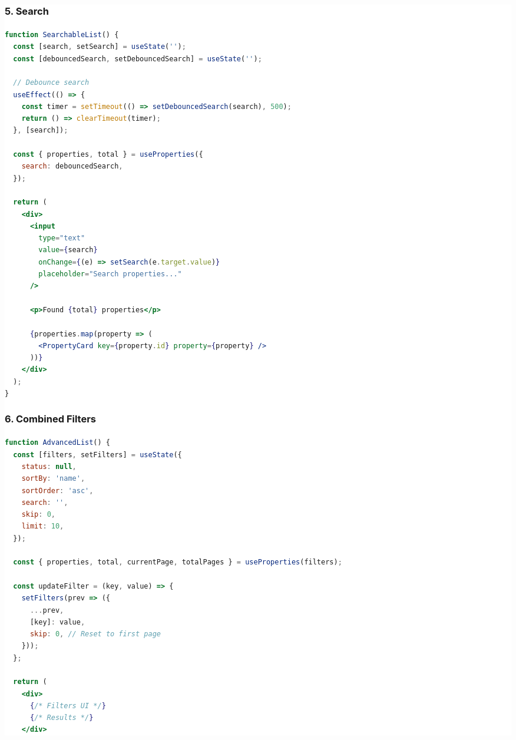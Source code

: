 ### 5. Search

```jsx
function SearchableList() {
  const [search, setSearch] = useState('');
  const [debouncedSearch, setDebouncedSearch] = useState('');

  // Debounce search
  useEffect(() => {
    const timer = setTimeout(() => setDebouncedSearch(search), 500);
    return () => clearTimeout(timer);
  }, [search]);

  const { properties, total } = useProperties({
    search: debouncedSearch,
  });

  return (
    <div>
      <input
        type="text"
        value={search}
        onChange={(e) => setSearch(e.target.value)}
        placeholder="Search properties..."
      />

      <p>Found {total} properties</p>

      {properties.map(property => (
        <PropertyCard key={property.id} property={property} />
      ))}
    </div>
  );
}
```

### 6. Combined Filters

```jsx
function AdvancedList() {
  const [filters, setFilters] = useState({
    status: null,
    sortBy: 'name',
    sortOrder: 'asc',
    search: '',
    skip: 0,
    limit: 10,
  });

  const { properties, total, currentPage, totalPages } = useProperties(filters);

  const updateFilter = (key, value) => {
    setFilters(prev => ({
      ...prev,
      [key]: value,
      skip: 0, // Reset to first page
    }));
  };

  return (
    <div>
      {/* Filters UI */}
      {/* Results */}
    </div>
```